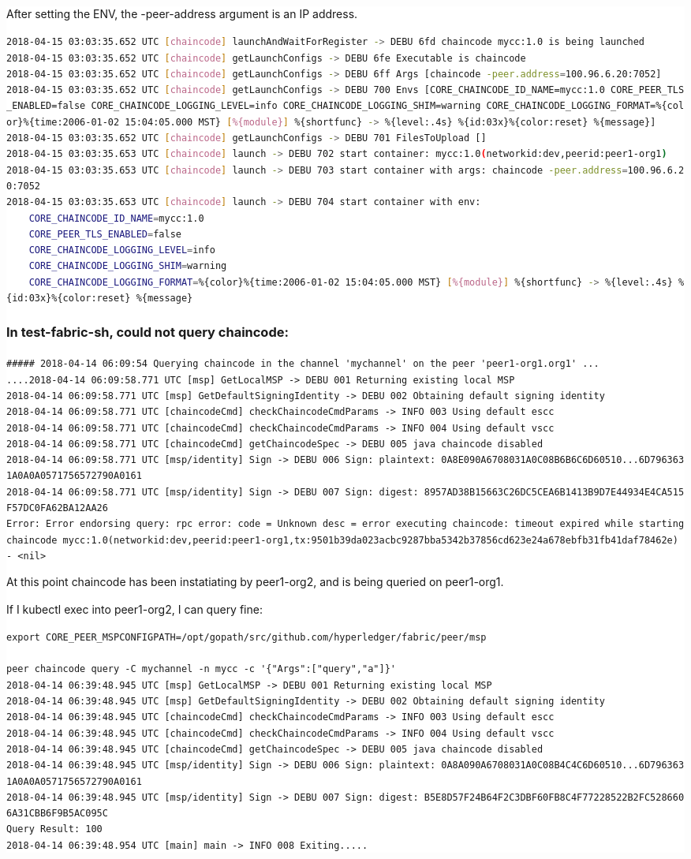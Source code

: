 After setting the ENV, the -peer-address argument is an IP address.

```bash
2018-04-15 03:03:35.652 UTC [chaincode] launchAndWaitForRegister -> DEBU 6fd chaincode mycc:1.0 is being launched
2018-04-15 03:03:35.652 UTC [chaincode] getLaunchConfigs -> DEBU 6fe Executable is chaincode
2018-04-15 03:03:35.652 UTC [chaincode] getLaunchConfigs -> DEBU 6ff Args [chaincode -peer.address=100.96.6.20:7052]
2018-04-15 03:03:35.652 UTC [chaincode] getLaunchConfigs -> DEBU 700 Envs [CORE_CHAINCODE_ID_NAME=mycc:1.0 CORE_PEER_TLS_ENABLED=false CORE_CHAINCODE_LOGGING_LEVEL=info CORE_CHAINCODE_LOGGING_SHIM=warning CORE_CHAINCODE_LOGGING_FORMAT=%{color}%{time:2006-01-02 15:04:05.000 MST} [%{module}] %{shortfunc} -> %{level:.4s} %{id:03x}%{color:reset} %{message}]
2018-04-15 03:03:35.652 UTC [chaincode] getLaunchConfigs -> DEBU 701 FilesToUpload []
2018-04-15 03:03:35.653 UTC [chaincode] launch -> DEBU 702 start container: mycc:1.0(networkid:dev,peerid:peer1-org1)
2018-04-15 03:03:35.653 UTC [chaincode] launch -> DEBU 703 start container with args: chaincode -peer.address=100.96.6.20:7052
2018-04-15 03:03:35.653 UTC [chaincode] launch -> DEBU 704 start container with env:
	CORE_CHAINCODE_ID_NAME=mycc:1.0
	CORE_PEER_TLS_ENABLED=false
	CORE_CHAINCODE_LOGGING_LEVEL=info
	CORE_CHAINCODE_LOGGING_SHIM=warning
	CORE_CHAINCODE_LOGGING_FORMAT=%{color}%{time:2006-01-02 15:04:05.000 MST} [%{module}] %{shortfunc} -> %{level:.4s} %{id:03x}%{color:reset} %{message}
```
### In test-fabric-sh, could not query chaincode:


```
##### 2018-04-14 06:09:54 Querying chaincode in the channel 'mychannel' on the peer 'peer1-org1.org1' ...
....2018-04-14 06:09:58.771 UTC [msp] GetLocalMSP -> DEBU 001 Returning existing local MSP
2018-04-14 06:09:58.771 UTC [msp] GetDefaultSigningIdentity -> DEBU 002 Obtaining default signing identity
2018-04-14 06:09:58.771 UTC [chaincodeCmd] checkChaincodeCmdParams -> INFO 003 Using default escc
2018-04-14 06:09:58.771 UTC [chaincodeCmd] checkChaincodeCmdParams -> INFO 004 Using default vscc
2018-04-14 06:09:58.771 UTC [chaincodeCmd] getChaincodeSpec -> DEBU 005 java chaincode disabled
2018-04-14 06:09:58.771 UTC [msp/identity] Sign -> DEBU 006 Sign: plaintext: 0A8E090A6708031A0C08B6B6C6D60510...6D7963631A0A0A0571756572790A0161
2018-04-14 06:09:58.771 UTC [msp/identity] Sign -> DEBU 007 Sign: digest: 8957AD38B15663C26DC5CEA6B1413B9D7E44934E4CA515F57DC0FA62BA12AA26
Error: Error endorsing query: rpc error: code = Unknown desc = error executing chaincode: timeout expired while starting chaincode mycc:1.0(networkid:dev,peerid:peer1-org1,tx:9501b39da023acbc9287bba5342b37856cd623e24a678ebfb31fb41daf78462e) - <nil>
```

At this point chaincode has been instatiating by peer1-org2, and is being queried on peer1-org1.

If I kubectl exec into peer1-org2, I can query fine:

```
export CORE_PEER_MSPCONFIGPATH=/opt/gopath/src/github.com/hyperledger/fabric/peer/msp

peer chaincode query -C mychannel -n mycc -c '{"Args":["query","a"]}'
2018-04-14 06:39:48.945 UTC [msp] GetLocalMSP -> DEBU 001 Returning existing local MSP
2018-04-14 06:39:48.945 UTC [msp] GetDefaultSigningIdentity -> DEBU 002 Obtaining default signing identity
2018-04-14 06:39:48.945 UTC [chaincodeCmd] checkChaincodeCmdParams -> INFO 003 Using default escc
2018-04-14 06:39:48.945 UTC [chaincodeCmd] checkChaincodeCmdParams -> INFO 004 Using default vscc
2018-04-14 06:39:48.945 UTC [chaincodeCmd] getChaincodeSpec -> DEBU 005 java chaincode disabled
2018-04-14 06:39:48.945 UTC [msp/identity] Sign -> DEBU 006 Sign: plaintext: 0A8A090A6708031A0C08B4C4C6D60510...6D7963631A0A0A0571756572790A0161
2018-04-14 06:39:48.945 UTC [msp/identity] Sign -> DEBU 007 Sign: digest: B5E8D57F24B64F2C3DBF60FB8C4F77228522B2FC5286606A31CBB6F9B5AC095C
Query Result: 100
2018-04-14 06:39:48.954 UTC [main] main -> INFO 008 Exiting.....
```